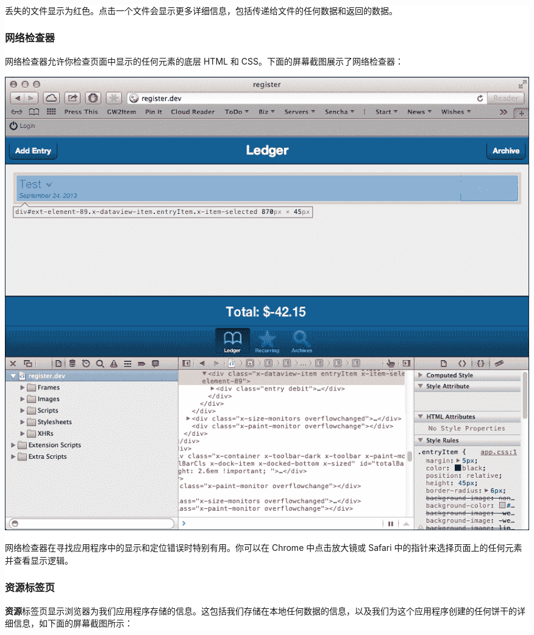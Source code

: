 丢失的文件显示为红色。点击一个文件会显示更多详细信息，包括传递给文件的任何数据和返回的数据。

### 网络检查器

网络检查器允许你检查页面中显示的任何元素的底层 HTML 和 CSS。下面的屏幕截图展示了网络检查器：

![网络检查器](img/0748OS_01_12.jpg)

网络检查器在寻找应用程序中的显示和定位错误时特别有用。你可以在 Chrome 中点击放大镜或 Safari 中的指针来选择页面上的任何元素并查看显示逻辑。

### 资源标签页

**资源**标签页显示浏览器为我们应用程序存储的信息。这包括我们存储在本地任何数据的信息，以及我们为这个应用程序创建的任何饼干的详细信息，如下面的屏幕截图所示：
